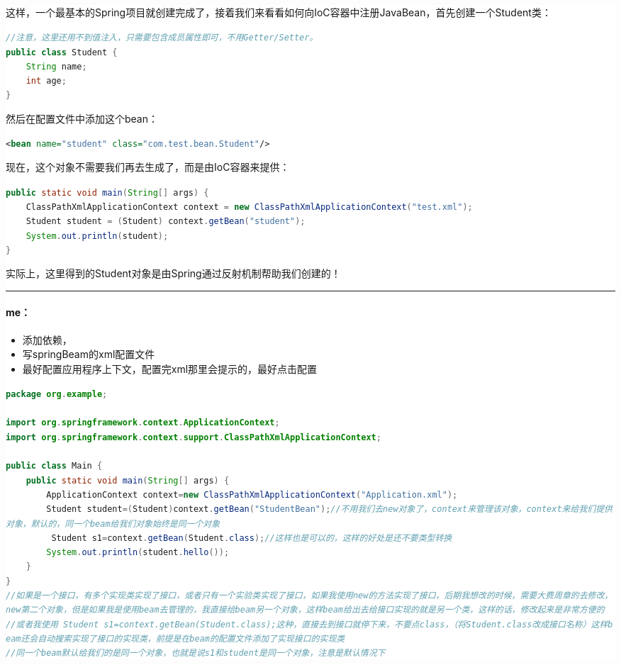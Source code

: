 这样，一个最基本的Spring项目就创建完成了，接着我们来看看如何向IoC容器中注册JavaBean，首先创建一个Student类：

```java
//注意，这里还用不到值注入，只需要包含成员属性即可，不用Getter/Setter。
public class Student {
    String name;
    int age;
}
```

然后在配置文件中添加这个bean：

```xml
<bean name="student" class="com.test.bean.Student"/>
```

现在，这个对象不需要我们再去生成了，而是由IoC容器来提供：

```java
public static void main(String[] args) {
    ClassPathXmlApplicationContext context = new ClassPathXmlApplicationContext("test.xml");
    Student student = (Student) context.getBean("student");
    System.out.println(student);
}
```

实际上，这里得到的Student对象是由Spring通过反射机制帮助我们创建的！

---

#### me：

- 添加依赖，
- 写springBeam的xml配置文件
- 最好配置应用程序上下文，配置完xml那里会提示的，最好点击配置

```java
package org.example;

import org.springframework.context.ApplicationContext;
import org.springframework.context.support.ClassPathXmlApplicationContext;

public class Main {
    public static void main(String[] args) {
        ApplicationContext context=new ClassPathXmlApplicationContext("Application.xml");
        Student student=(Student)context.getBean("StudentBean");//不用我们去new对象了，context来管理该对象，context来给我们提供对象，默认的，同一个beam给我们对象始终是同一个对象
         Student s1=context.getBean(Student.class);//这样也是可以的，这样的好处是还不要类型转换
        System.out.println(student.hello());
    }
}
//如果是一个接口，有多个实现类实现了接口，或者只有一个实验类实现了接口，如果我使用new的方法实现了接口，后期我想改的时候，需要大费周章的去修改，new第二个对象，但是如果我是使用beam去管理的，我直接给beam另一个对象，这样beam给出去给接口实现的就是另一个类，这样的话，修改起来是非常方便的
//或者我使用 Student s1=context.getBean(Student.class);这种，直接去到接口就停下来，不要点class，（将Student.class改成接口名称）这样beam还会自动搜索实现了接口的实现类，前提是在beam的配置文件添加了实现接口的实现类
//同一个beam默认给我们的是同一个对象，也就是说s1和student是同一个对象，注意是默认情况下 
```
